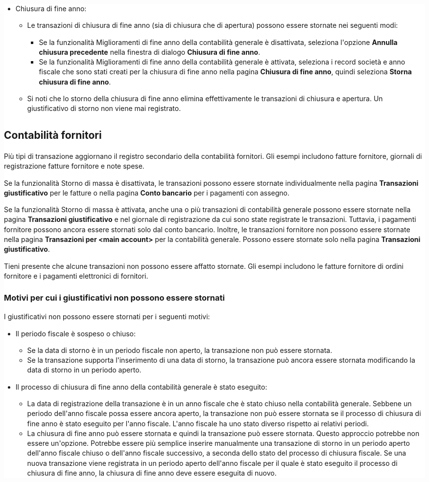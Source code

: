 - Chiusura di fine anno:

    - Le transazioni di chiusura di fine anno (sia di chiusura che di apertura) possono essere stornate nei seguenti modi:

        - Se la funzionalità Miglioramenti di fine anno della contabilità generale è disattivata, seleziona l'opzione **Annulla chiusura precedente** nella finestra di dialogo **Chiusura di fine anno**.
        - Se la funzionalità Miglioramenti di fine anno della contabilità generale è attivata, seleziona i record società e anno fiscale che sono stati creati per la chiusura di fine anno nella pagina **Chiusura di fine anno**, quindi seleziona **Storna chiusura di fine anno**.

    - Si noti che lo storno della chiusura di fine anno elimina effettivamente le transazioni di chiusura e apertura. Un giustificativo di storno non viene mai registrato.

## <a name="accounts-payable"></a>Contabilità fornitori

Più tipi di transazione aggiornano il registro secondario della contabilità fornitori. Gli esempi includono fatture fornitore, giornali di registrazione fatture fornitore e note spese.

Se la funzionalità Storno di massa è disattivata, le transazioni possono essere stornate individualmente nella pagina **Transazioni giustificativo** per le fatture o nella pagina **Conto bancario** per i pagamenti con assegno.

Se la funzionalità Storno di massa è attivata, anche una o più transazioni di contabilità generale possono essere stornate nella pagina **Transazioni giustificativo** e nel giornale di registrazione da cui sono state registrate le transazioni. Tuttavia, i pagamenti fornitore possono ancora essere stornati solo dal conto bancario. Inoltre, le transazioni fornitore non possono essere stornate nella pagina **Transazioni per \<main account\>** per la contabilità generale. Possono essere stornate solo nella pagina **Transazioni giustificativo**.

Tieni presente che alcune transazioni non possono essere affatto stornate. Gli esempi includono le fatture fornitore di ordini fornitore e i pagamenti elettronici di fornitori.

### <a name="reasons-why-vouchers-cant-be-reversed"></a>Motivi per cui i giustificativi non possono essere stornati

I giustificativi non possono essere stornati per i seguenti motivi:

- Il periodo fiscale è sospeso o chiuso:

    - Se la data di storno è in un periodo fiscale non aperto, la transazione non può essere stornata.
    - Se la transazione supporta l'inserimento di una data di storno, la transazione può ancora essere stornata modificando la data di storno in un periodo aperto.

- Il processo di chiusura di fine anno della contabilità generale è stato eseguito:

    - La data di registrazione della transazione è in un anno fiscale che è stato chiuso nella contabilità generale. Sebbene un periodo dell'anno fiscale possa essere ancora aperto, la transazione non può essere stornata se il processo di chiusura di fine anno è stato eseguito per l'anno fiscale. L'anno fiscale ha uno stato diverso rispetto ai relativi periodi.
    - La chiusura di fine anno può essere stornata e quindi la transazione può essere stornata. Questo approccio potrebbe non essere un'opzione. Potrebbe essere più semplice inserire manualmente una transazione di storno in un periodo aperto dell'anno fiscale chiuso o dell'anno fiscale successivo, a seconda dello stato del processo di chiusura fiscale. Se una nuova transazione viene registrata in un periodo aperto dell'anno fiscale per il quale è stato eseguito il processo di chiusura di fine anno, la chiusura di fine anno deve essere eseguita di nuovo.
